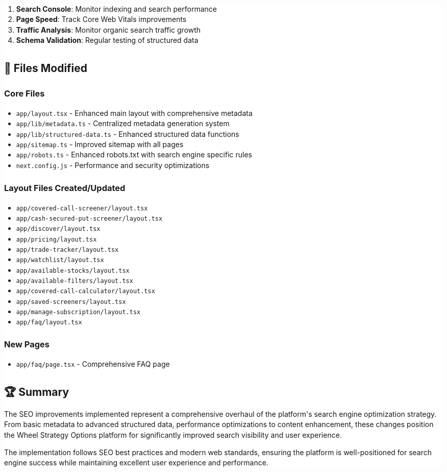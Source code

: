 1. **Search Console**: Monitor indexing and search performance
2. **Page Speed**: Track Core Web Vitals improvements
3. **Traffic Analysis**: Monitor organic search traffic growth
4. **Schema Validation**: Regular testing of structured data

## 📝 **Files Modified**

### **Core Files**

- `app/layout.tsx` - Enhanced main layout with comprehensive metadata
- `app/lib/metadata.ts` - Centralized metadata generation system
- `app/lib/structured-data.ts` - Enhanced structured data functions
- `app/sitemap.ts` - Improved sitemap with all pages
- `app/robots.ts` - Enhanced robots.txt with search engine specific rules
- `next.config.js` - Performance and security optimizations

### **Layout Files Created/Updated**

- `app/covered-call-screener/layout.tsx`
- `app/cash-secured-put-screener/layout.tsx`
- `app/discover/layout.tsx`
- `app/pricing/layout.tsx`
- `app/trade-tracker/layout.tsx`
- `app/watchlist/layout.tsx`
- `app/available-stocks/layout.tsx`
- `app/available-filters/layout.tsx`
- `app/covered-call-calculator/layout.tsx`
- `app/saved-screeners/layout.tsx`
- `app/manage-subscription/layout.tsx`
- `app/faq/layout.tsx`

### **New Pages**

- `app/faq/page.tsx` - Comprehensive FAQ page

## 🏆 **Summary**

The SEO improvements implemented represent a comprehensive overhaul of the platform's search engine optimization strategy. From basic metadata to advanced structured data, performance optimizations to content enhancement, these changes position the Wheel Strategy Options platform for significantly improved search visibility and user experience.

The implementation follows SEO best practices and modern web standards, ensuring the platform is well-positioned for search engine success while maintaining excellent user experience and performance.
